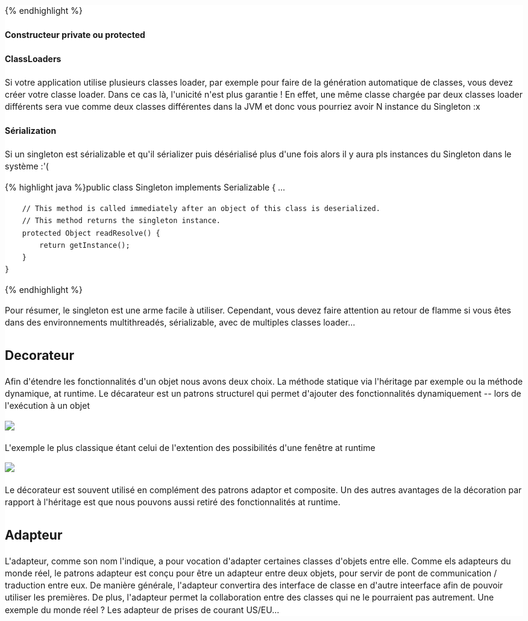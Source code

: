 {% endhighlight %}

#### Constructeur private ou protected

#### ClassLoaders

Si votre application utilise plusieurs classes loader, par exemple pour faire de la génération automatique de classes, vous devez créer votre classe loader. Dans ce cas là, l'unicité n'est plus garantie ! En effet, une même classe chargée par deux classes loader différents sera vue comme deux classes différentes dans la JVM et donc vous pourriez avoir N instance du Singleton :x

#### Sérialization

Si un singleton est sérializable et qu'il sérializer puis désérialisé plus d'une fois alors il y aura pls instances du Singleton dans le système :'(

{% highlight java %}public class Singleton implements Serializable {
		...

		// This method is called immediately after an object of this class is deserialized.
		// This method returns the singleton instance.
		protected Object readResolve() {
			return getInstance();
		}
	}
{% endhighlight %}

Pour résumer, le singleton est une arme facile à utiliser. Cependant, vous devez faire attention au retour de flamme si vous êtes dans des environnements multithreadés, sérializable, avec de multiples classes loader...

## Decorateur

Afin d'étendre les fonctionnalités d'un objet nous avons deux choix. La méthode statique via l'héritage par exemple ou la méthode dynamique, at runtime. Le décarateur est un patrons structurel qui permet d'ajouter des fonctionnalités dynamiquement -- lors de l'exécution à un objet

![](http://www.oodesign.com/images/design_patterns/structural/decorator-design-pattern-implementation-uml-class-diagram.png)

L'exemple le plus classique étant celui de l'extention des possibilités d'une fenêtre at runtime

![](http://www.oodesign.com/images/design_patterns/structural/decorator-design-pattern-example-uml-class-diagram.png)

Le décorateur est souvent utilisé en complément des patrons adaptor et composite. Un des autres avantages de la décoration par rapport à l'héritage est que nous pouvons aussi retiré des fonctionnalités at runtime.

## Adapteur

L'adapteur, comme son nom l'indique, a pour vocation d'adapter certaines classes d'objets entre elle. Comme els adapteurs du monde réel, le patrons adapteur est conçu pour être un adapteur entre deux objets, pour servir de pont de communication / traduction entre eux. De manière générale, l'adapteur convertira des interface de classe en d'autre inteerface afin de pouvoir utiliser les premières. De plus, l'adapteur permet la collaboration entre des classes qui ne le pourraient pas autrement. Une exemple du monde réel ? Les adapteur de prises de courant US/EU...
